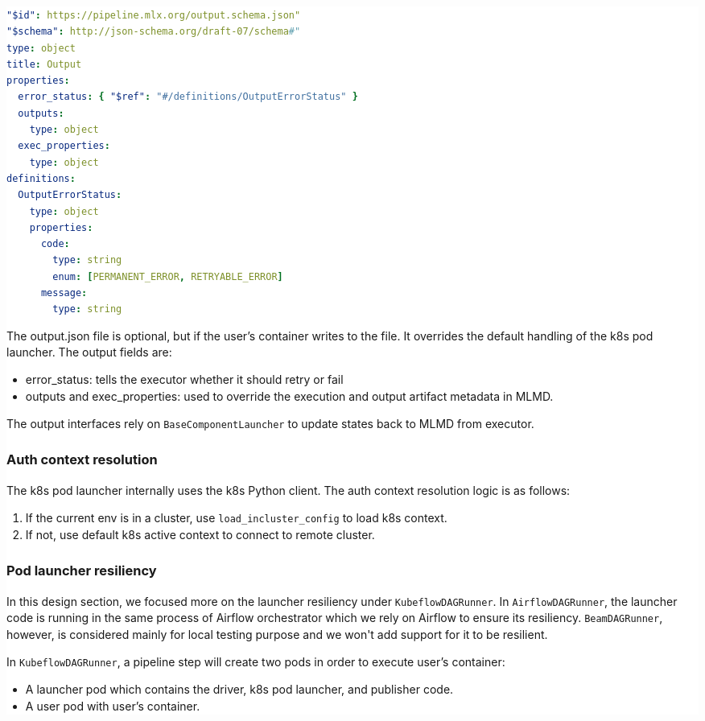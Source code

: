 ```yaml
"$id": https://pipeline.mlx.org/output.schema.json"
"$schema": http://json-schema.org/draft-07/schema#"
type: object
title: Output
properties:
  error_status: { "$ref": "#/definitions/OutputErrorStatus" }
  outputs:
    type: object
  exec_properties:
    type: object
definitions:
  OutputErrorStatus:
    type: object
    properties:
      code:
        type: string
        enum: [PERMANENT_ERROR, RETRYABLE_ERROR]
      message:
        type: string
```

The output.json file is optional, but if the user’s container writes to the file. It
overrides the default handling of the k8s pod launcher. The output fields are:

*   error_status: tells the executor whether it should retry or fail
*   outputs and exec_properties: used to override the execution and
    output artifact metadata in MLMD.

The output interfaces rely on `BaseComponentLauncher` to update states back to
MLMD from executor.

### Auth context resolution

The k8s pod launcher internally uses the k8s Python client. The auth context resolution
logic is as follows:

1.  If the current env is in a cluster, use `load_incluster_config` to load k8s
    context.
1.  If not, use default k8s active context to connect to remote cluster.

### Pod launcher resiliency

In this design section, we focused more on the launcher resiliency under
`KubeflowDAGRunner`. In `AirflowDAGRunner`, the launcher code is running in the
same process of Airflow orchestrator which we rely on Airflow to ensure its
resiliency. `BeamDAGRunner`, however, is considered mainly for local testing
purpose and we won't add support for it to be resilient.

In `KubeflowDAGRunner`, a pipeline step will create two pods in order to execute
user’s container:

*   A launcher pod which contains the driver, k8s pod launcher, and publisher code.
*   A user pod with user’s container.
